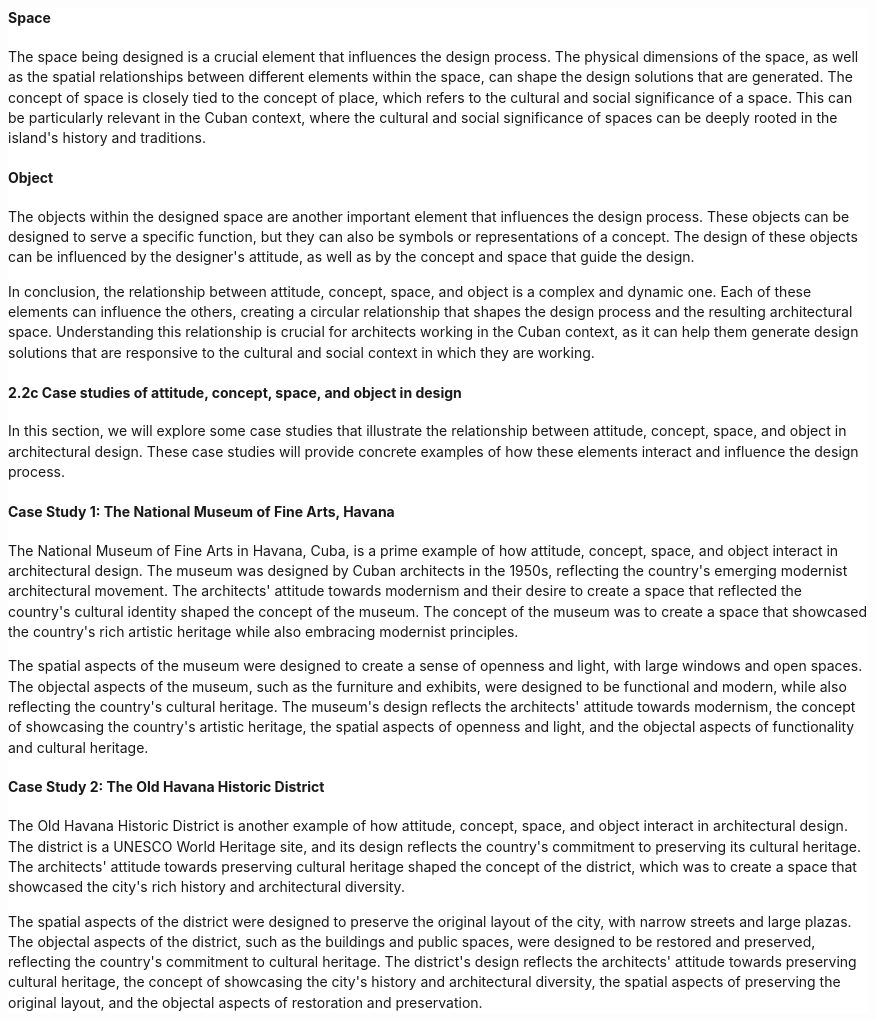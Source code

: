 #### Space

The space being designed is a crucial element that influences the design process. The physical dimensions of the space, as well as the spatial relationships between different elements within the space, can shape the design solutions that are generated. The concept of space is closely tied to the concept of place, which refers to the cultural and social significance of a space. This can be particularly relevant in the Cuban context, where the cultural and social significance of spaces can be deeply rooted in the island's history and traditions.

#### Object

The objects within the designed space are another important element that influences the design process. These objects can be designed to serve a specific function, but they can also be symbols or representations of a concept. The design of these objects can be influenced by the designer's attitude, as well as by the concept and space that guide the design.

In conclusion, the relationship between attitude, concept, space, and object is a complex and dynamic one. Each of these elements can influence the others, creating a circular relationship that shapes the design process and the resulting architectural space. Understanding this relationship is crucial for architects working in the Cuban context, as it can help them generate design solutions that are responsive to the cultural and social context in which they are working.

#### 2.2c Case studies of attitude, concept, space, and object in design

In this section, we will explore some case studies that illustrate the relationship between attitude, concept, space, and object in architectural design. These case studies will provide concrete examples of how these elements interact and influence the design process.

#### Case Study 1: The National Museum of Fine Arts, Havana

The National Museum of Fine Arts in Havana, Cuba, is a prime example of how attitude, concept, space, and object interact in architectural design. The museum was designed by Cuban architects in the 1950s, reflecting the country's emerging modernist architectural movement. The architects' attitude towards modernism and their desire to create a space that reflected the country's cultural identity shaped the concept of the museum. The concept of the museum was to create a space that showcased the country's rich artistic heritage while also embracing modernist principles.

The spatial aspects of the museum were designed to create a sense of openness and light, with large windows and open spaces. The objectal aspects of the museum, such as the furniture and exhibits, were designed to be functional and modern, while also reflecting the country's cultural heritage. The museum's design reflects the architects' attitude towards modernism, the concept of showcasing the country's artistic heritage, the spatial aspects of openness and light, and the objectal aspects of functionality and cultural heritage.

#### Case Study 2: The Old Havana Historic District

The Old Havana Historic District is another example of how attitude, concept, space, and object interact in architectural design. The district is a UNESCO World Heritage site, and its design reflects the country's commitment to preserving its cultural heritage. The architects' attitude towards preserving cultural heritage shaped the concept of the district, which was to create a space that showcased the city's rich history and architectural diversity.

The spatial aspects of the district were designed to preserve the original layout of the city, with narrow streets and large plazas. The objectal aspects of the district, such as the buildings and public spaces, were designed to be restored and preserved, reflecting the country's commitment to cultural heritage. The district's design reflects the architects' attitude towards preserving cultural heritage, the concept of showcasing the city's history and architectural diversity, the spatial aspects of preserving the original layout, and the objectal aspects of restoration and preservation.
